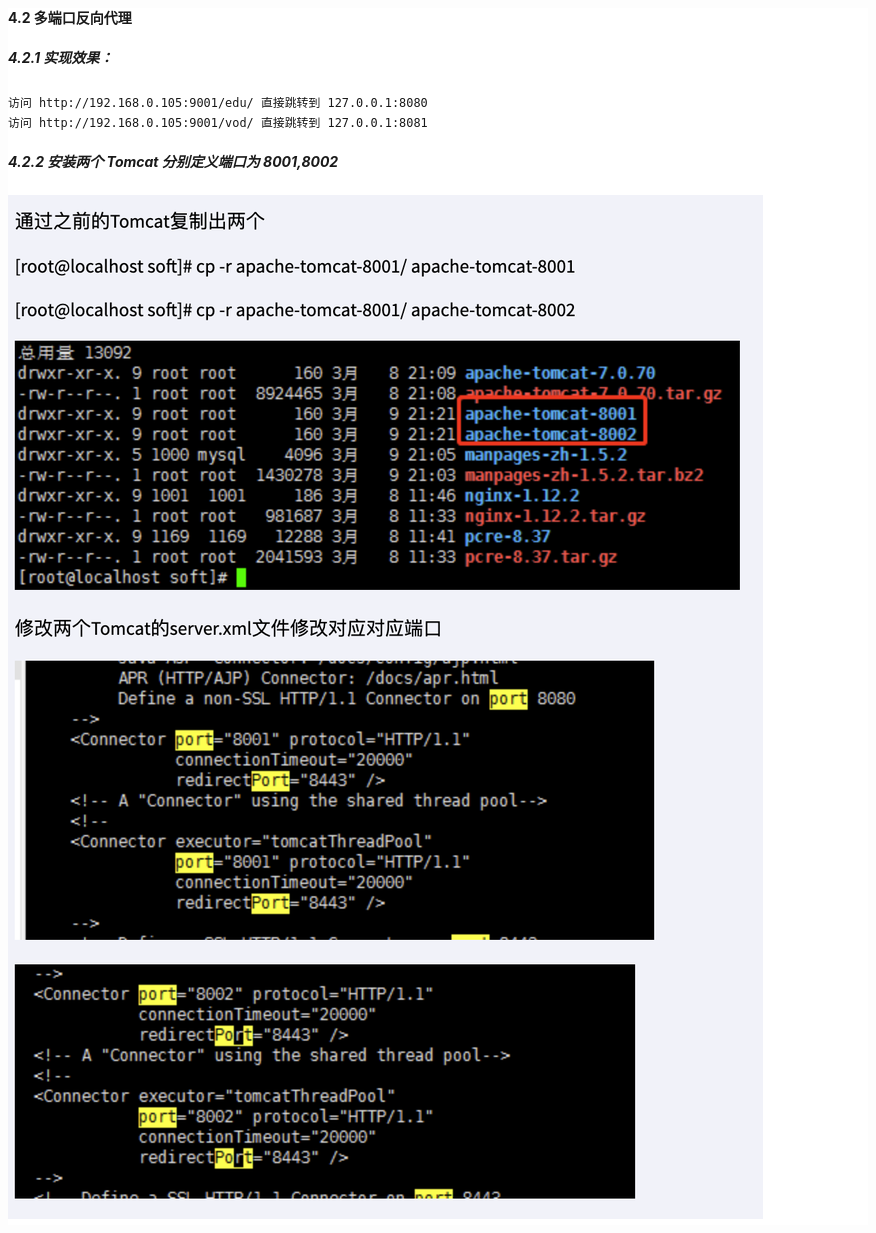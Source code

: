 #### 4.2 多端口反向代理

##### 4.2.1 实现效果：

```bash
访问 http://192.168.0.105:9001/edu/ 直接跳转到 127.0.0.1:8080
访问 http://192.168.0.105:9001/vod/ 直接跳转到 127.0.0.1:8081
```

##### 4.2.2 安装两个 Tomcat 分别定义端口为 8001,8002

![9](images/9.png)
